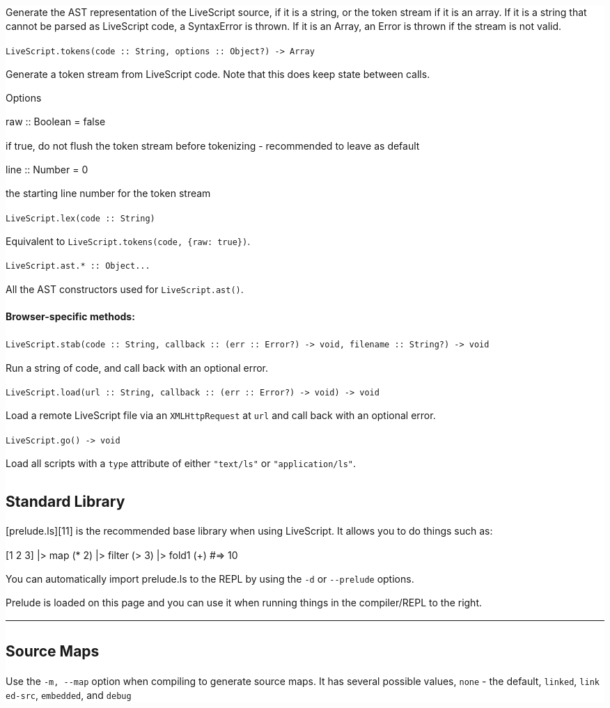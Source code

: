 Generate the AST representation of the LiveScript source, if it is a string, or the token stream if it is an array. If it is a string that cannot be parsed as LiveScript code, a SyntaxError is thrown. If it is an Array, an Error is thrown if the stream is not valid.

`LiveScript.tokens(code :: String, options :: Object?) -> Array`

Generate a token stream from LiveScript code. Note that this does keep state between calls.

Options

raw :: Boolean = false

if true, do not flush the token stream before tokenizing - recommended to leave as default

line :: Number = 0

the starting line number for the token stream

`LiveScript.lex(code :: String)`

Equivalent to `LiveScript.tokens(code, {raw: true})`.

`LiveScript.ast.* :: Object...`

All the AST constructors used for `LiveScript.ast()`.

#### Browser-specific methods:

`LiveScript.stab(code :: String, callback :: (err :: Error?) -> void, filename :: String?) -> void`

Run a string of code, and call back with an optional error.

`LiveScript.load(url :: String, callback :: (err :: Error?) -> void) -> void`

Load a remote LiveScript file via an `XMLHttpRequest` at `url` and call back with an optional error.

`LiveScript.go() -> void`

Load all scripts with a `type` attribute of either `"text/ls"` or `"application/ls"`.

## Standard Library

[prelude.ls][11] is the recommended base library when using LiveScript. It allows you to do things such as:

\[1 2 3\] |> map (\* 2) |> filter (> 3) |> fold1 (+) #=> 10

You can automatically import prelude.ls to the REPL by using the `-d` or `--prelude` options.

Prelude is loaded on this page and you can use it when running things in the compiler/REPL to the right.

---

## Source Maps

Use the `-m, --map` option when compiling to generate source maps. It has several possible values, `none` - the default, `linked`, `linked-src`, `embedded`, and `debug`
